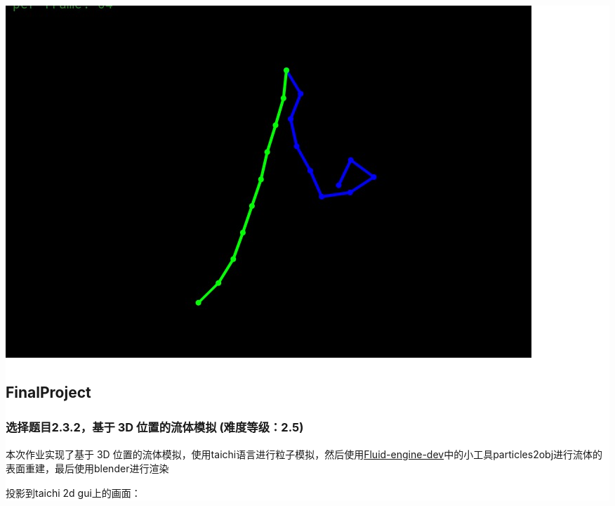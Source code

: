![1a7fea1440b7569b1b40ff904ac50d7](image/1a7fea1440b7569b1b40ff904ac50d7.jpg)

## FinalProject

### 选择题目2.3.2，基于 3D 位置的流体模拟 (难度等级：2.5)

本次作业实现了基于 3D 位置的流体模拟，使用taichi语言进行粒子模拟，然后使用[Fluid-engine-dev](https://github.com/doyubkim/fluid-engine-dev)中的小工具particles2obj进行流体的表面重建，最后使用blender进行渲染

投影到taichi  2d gui上的画面：
